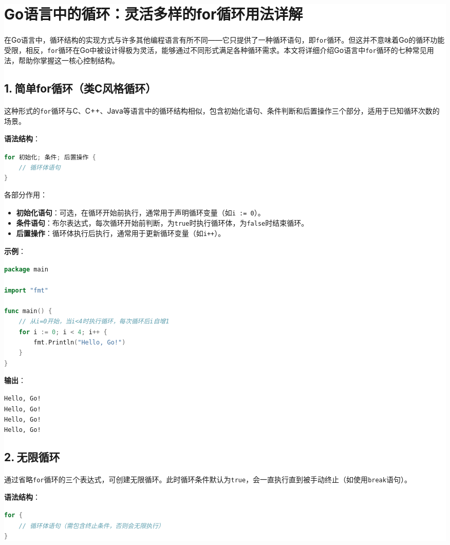 # Go语言中的循环：灵活多样的for循环用法详解

在Go语言中，循环结构的实现方式与许多其他编程语言有所不同——它只提供了一种循环语句，即`for`循环。但这并不意味着Go的循环功能受限，相反，`for`循环在Go中被设计得极为灵活，能够通过不同形式满足各种循环需求。本文将详细介绍Go语言中`for`循环的七种常见用法，帮助你掌握这一核心控制结构。


## 1. 简单for循环（类C风格循环）
这种形式的`for`循环与C、C++、Java等语言中的循环结构相似，包含初始化语句、条件判断和后置操作三个部分，适用于已知循环次数的场景。

**语法结构**：
```go
for 初始化; 条件; 后置操作 {
    // 循环体语句
}
```

各部分作用：
- **初始化语句**：可选，在循环开始前执行，通常用于声明循环变量（如`i := 0`）。
- **条件语句**：布尔表达式，每次循环开始前判断，为`true`时执行循环体，为`false`时结束循环。
- **后置操作**：循环体执行后执行，通常用于更新循环变量（如`i++`）。

**示例**：
```go
package main

import "fmt"

func main() {
    // 从i=0开始，当i<4时执行循环，每次循环后i自增1
    for i := 0; i < 4; i++ {
        fmt.Println("Hello, Go!")
    }
}
```

**输出**：
```
Hello, Go!
Hello, Go!
Hello, Go!
Hello, Go!
```


## 2. 无限循环
通过省略`for`循环的三个表达式，可创建无限循环。此时循环条件默认为`true`，会一直执行直到被手动终止（如使用`break`语句）。

**语法结构**：
```go
for {
    // 循环体语句（需包含终止条件，否则会无限执行）
}
```
